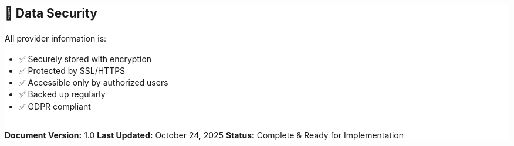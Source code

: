 ## 🔐 Data Security

All provider information is:
- ✅ Securely stored with encryption
- ✅ Protected by SSL/HTTPS
- ✅ Accessible only by authorized users
- ✅ Backed up regularly
- ✅ GDPR compliant

---

**Document Version:** 1.0
**Last Updated:** October 24, 2025
**Status:** Complete & Ready for Implementation

